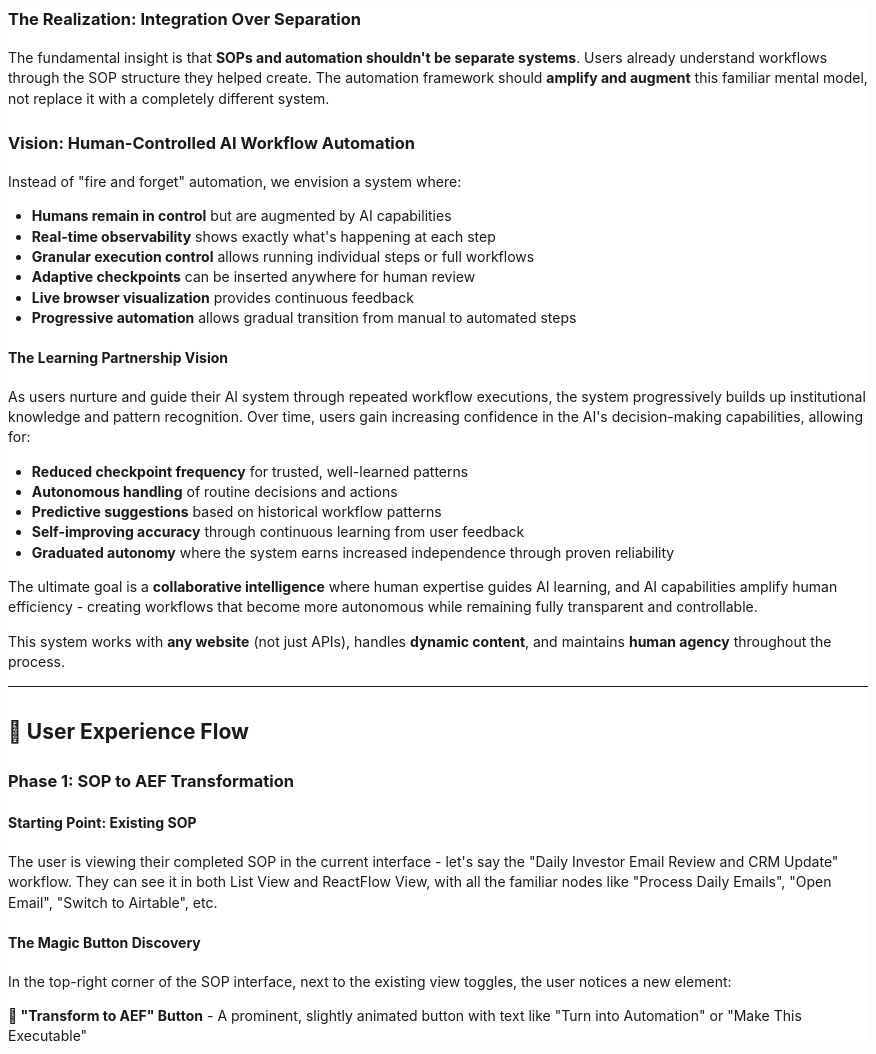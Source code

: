 ### The Realization: Integration Over Separation
The fundamental insight is that **SOPs and automation shouldn't be separate systems**. Users already understand workflows through the SOP structure they helped create. The automation framework should **amplify and augment** this familiar mental model, not replace it with a completely different system.

### Vision: Human-Controlled AI Workflow Automation
Instead of "fire and forget" automation, we envision a system where:

- **Humans remain in control** but are augmented by AI capabilities
- **Real-time observability** shows exactly what's happening at each step
- **Granular execution control** allows running individual steps or full workflows
- **Adaptive checkpoints** can be inserted anywhere for human review
- **Live browser visualization** provides continuous feedback
- **Progressive automation** allows gradual transition from manual to automated steps

#### The Learning Partnership Vision
As users nurture and guide their AI system through repeated workflow executions, the system progressively builds up institutional knowledge and pattern recognition. Over time, users gain increasing confidence in the AI's decision-making capabilities, allowing for:

- **Reduced checkpoint frequency** for trusted, well-learned patterns
- **Autonomous handling** of routine decisions and actions
- **Predictive suggestions** based on historical workflow patterns
- **Self-improving accuracy** through continuous learning from user feedback
- **Graduated autonomy** where the system earns increased independence through proven reliability

The ultimate goal is a **collaborative intelligence** where human expertise guides AI learning, and AI capabilities amplify human efficiency - creating workflows that become more autonomous while remaining fully transparent and controllable.

This system works with **any website** (not just APIs), handles **dynamic content**, and maintains **human agency** throughout the process.

---

## 🎨 User Experience Flow

### Phase 1: SOP to AEF Transformation

#### Starting Point: Existing SOP
The user is viewing their completed SOP in the current interface - let's say the "Daily Investor Email Review and CRM Update" workflow. They can see it in both List View and ReactFlow View, with all the familiar nodes like "Process Daily Emails", "Open Email", "Switch to Airtable", etc.

#### The Magic Button Discovery
In the top-right corner of the SOP interface, next to the existing view toggles, the user notices a new element:

**🤖 "Transform to AEF" Button** - A prominent, slightly animated button with text like "Turn into Automation" or "Make This Executable"
